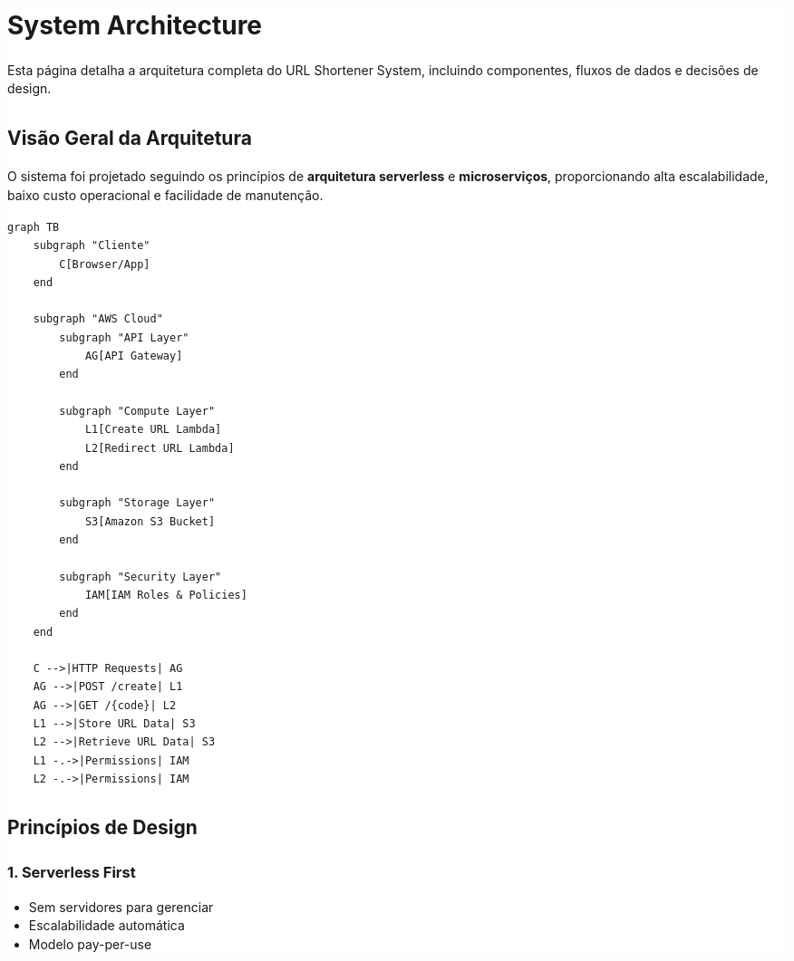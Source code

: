 # System Architecture

Esta página detalha a arquitetura completa do URL Shortener System, incluindo componentes, fluxos de dados e decisões de design.

## Visão Geral da Arquitetura

O sistema foi projetado seguindo os princípios de **arquitetura serverless** e **microserviços**, proporcionando alta escalabilidade, baixo custo operacional e facilidade de manutenção.

```mermaid
graph TB
    subgraph "Cliente"
        C[Browser/App]
    end
    
    subgraph "AWS Cloud"
        subgraph "API Layer"
            AG[API Gateway]
        end
        
        subgraph "Compute Layer"
            L1[Create URL Lambda]
            L2[Redirect URL Lambda]
        end
        
        subgraph "Storage Layer"
            S3[Amazon S3 Bucket]
        end
        
        subgraph "Security Layer"
            IAM[IAM Roles & Policies]
        end
    end
    
    C -->|HTTP Requests| AG
    AG -->|POST /create| L1
    AG -->|GET /{code}| L2
    L1 -->|Store URL Data| S3
    L2 -->|Retrieve URL Data| S3
    L1 -.->|Permissions| IAM
    L2 -.->|Permissions| IAM
```

## Princípios de Design

### 1. **Serverless First**
- Sem servidores para gerenciar
- Escalabilidade automática
- Modelo pay-per-use
